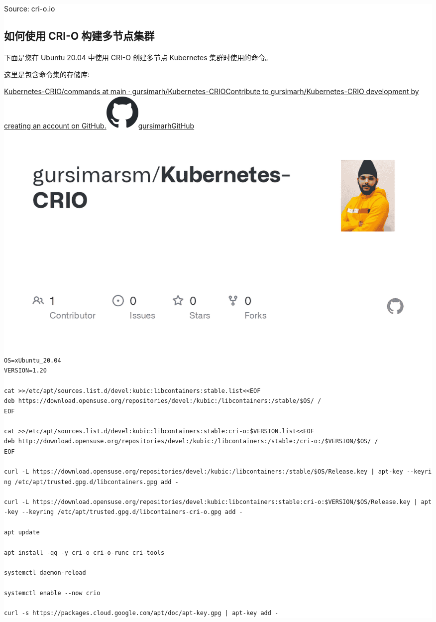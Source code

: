 Source: cri-o.io

## 如何使用 CRI-O 构建多节点集群

下面是您在 Ubuntu 20.04 中使用 CRI-O 创建多节点 Kubernetes 集群时使用的命令。

这里是包含命令集的存储库:

[Kubernetes-CRIO/commands at main · gursimarh/Kubernetes-CRIOContribute to gursimarh/Kubernetes-CRIO development by creating an account on GitHub.![favicon](img/0973ea8ce7121c320f68413e2a2f23ab.png)gursimarhGitHub![Kubernetes-CRIO](img/08122597fb7b66a7eff7704196112c51.png)](https://github.com/gursimarh/Kubernetes-CRIO/blob/main/commands)

```
OS=xUbuntu_20.04
VERSION=1.20

cat >>/etc/apt/sources.list.d/devel:kubic:libcontainers:stable.list<<EOF
deb https://download.opensuse.org/repositories/devel:/kubic:/libcontainers:/stable/$OS/ /
EOF

cat >>/etc/apt/sources.list.d/devel:kubic:libcontainers:stable:cri-o:$VERSION.list<<EOF
deb http://download.opensuse.org/repositories/devel:/kubic:/libcontainers:/stable:/cri-o:/$VERSION/$OS/ /
EOF

curl -L https://download.opensuse.org/repositories/devel:/kubic:/libcontainers:/stable/$OS/Release.key | apt-key --keyring /etc/apt/trusted.gpg.d/libcontainers.gpg add -

curl -L https://download.opensuse.org/repositories/devel:kubic:libcontainers:stable:cri-o:$VERSION/$OS/Release.key | apt-key --keyring /etc/apt/trusted.gpg.d/libcontainers-cri-o.gpg add -

apt update

apt install -qq -y cri-o cri-o-runc cri-tools

systemctl daemon-reload

systemctl enable --now crio

curl -s https://packages.cloud.google.com/apt/doc/apt-key.gpg | apt-key add -

```